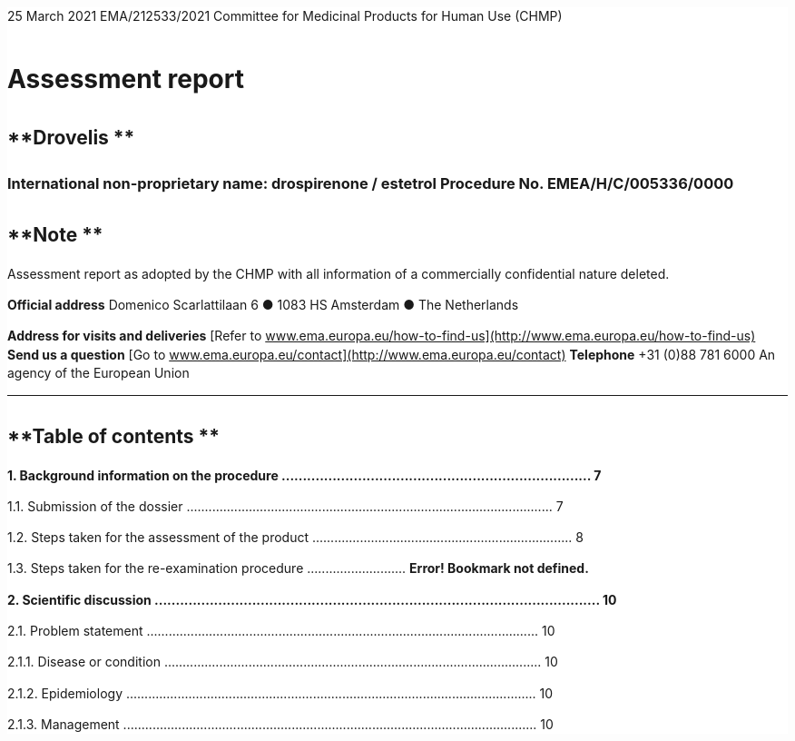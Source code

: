 25 March 2021
EMA/212533/2021
Committee for Medicinal Products for Human Use (CHMP)
# Assessment report
## **Drovelis **
### International non-proprietary name: drospirenone / estetrol Procedure No. EMEA/H/C/005336/0000
## **Note **

Assessment report as adopted by the CHMP with all information of a commercially confidential nature deleted.


**Official address** Domenico Scarlattilaan 6 **●** 1083 HS Amsterdam **●** The Netherlands


**Address for visits and deliveries** [Refer to www.ema.europa.eu/how-to-find-us](http://www.ema.europa.eu/how-to-find-us)
**Send us a question** [Go to www.ema.europa.eu/contact](http://www.ema.europa.eu/contact) **Telephone** +31 (0)88 781 6000 An agency of the European Union


-----

## **Table of contents **

**1. Background information on the procedure ......................................................................... 7**

1.1. Submission of the dossier .................................................................................................... 7

1.2. Steps taken for the assessment of the product ....................................................................... 8

1.3. Steps taken for the re-examination procedure ........................... **Error! Bookmark not defined.**

**2. Scientific discussion ......................................................................................................... 10**

2.1. Problem statement ........................................................................................................... 10

2.1.1. Disease or condition ....................................................................................................... 10

2.1.2. Epidemiology ................................................................................................................ 10

2.1.3. Management ................................................................................................................. 10
